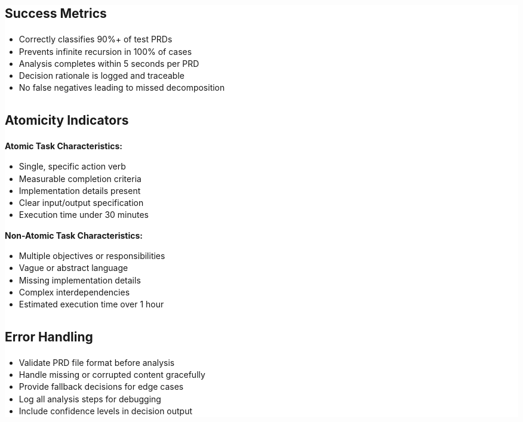 ## Success Metrics
- Correctly classifies 90%+ of test PRDs
- Prevents infinite recursion in 100% of cases
- Analysis completes within 5 seconds per PRD
- Decision rationale is logged and traceable
- No false negatives leading to missed decomposition

## Atomicity Indicators
**Atomic Task Characteristics:**
- Single, specific action verb
- Measurable completion criteria
- Implementation details present
- Clear input/output specification
- Execution time under 30 minutes

**Non-Atomic Task Characteristics:**
- Multiple objectives or responsibilities
- Vague or abstract language
- Missing implementation details
- Complex interdependencies
- Estimated execution time over 1 hour

## Error Handling
- Validate PRD file format before analysis
- Handle missing or corrupted content gracefully
- Provide fallback decisions for edge cases
- Log all analysis steps for debugging
- Include confidence levels in decision output